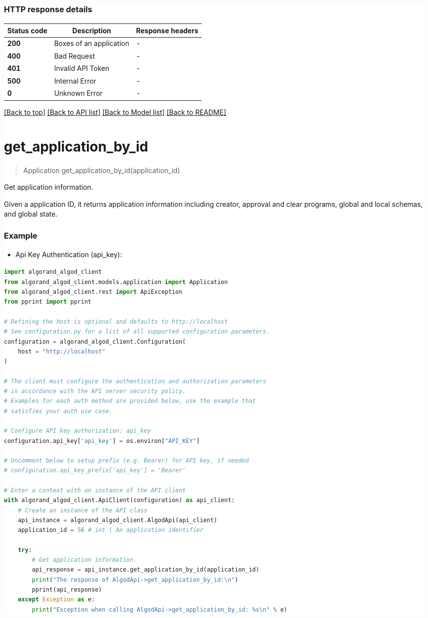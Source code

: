 ### HTTP response details

| Status code | Description | Response headers |
|-------------|-------------|------------------|
**200** | Boxes of an application |  -  |
**400** | Bad Request |  -  |
**401** | Invalid API Token |  -  |
**500** | Internal Error |  -  |
**0** | Unknown Error |  -  |

[[Back to top]](#) [[Back to API list]](../README.md#documentation-for-api-endpoints) [[Back to Model list]](../README.md#documentation-for-models) [[Back to README]](../README.md)

# **get_application_by_id**
> Application get_application_by_id(application_id)

Get application information.

Given a application ID, it returns application information including creator, approval and clear programs, global and local schemas, and global state.

### Example

* Api Key Authentication (api_key):

```python
import algorand_algod_client
from algorand_algod_client.models.application import Application
from algorand_algod_client.rest import ApiException
from pprint import pprint

# Defining the host is optional and defaults to http://localhost
# See configuration.py for a list of all supported configuration parameters.
configuration = algorand_algod_client.Configuration(
    host = "http://localhost"
)

# The client must configure the authentication and authorization parameters
# in accordance with the API server security policy.
# Examples for each auth method are provided below, use the example that
# satisfies your auth use case.

# Configure API key authorization: api_key
configuration.api_key['api_key'] = os.environ["API_KEY"]

# Uncomment below to setup prefix (e.g. Bearer) for API key, if needed
# configuration.api_key_prefix['api_key'] = 'Bearer'

# Enter a context with an instance of the API client
with algorand_algod_client.ApiClient(configuration) as api_client:
    # Create an instance of the API class
    api_instance = algorand_algod_client.AlgodApi(api_client)
    application_id = 56 # int | An application identifier

    try:
        # Get application information.
        api_response = api_instance.get_application_by_id(application_id)
        print("The response of AlgodApi->get_application_by_id:\n")
        pprint(api_response)
    except Exception as e:
        print("Exception when calling AlgodApi->get_application_by_id: %s\n" % e)
```
